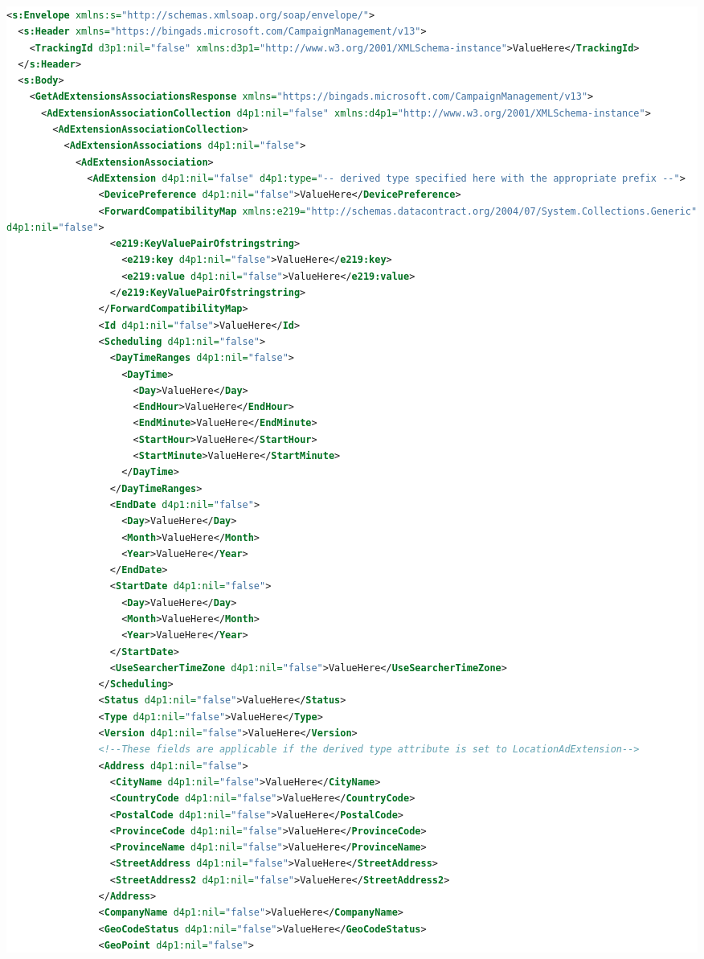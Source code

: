 ```xml
<s:Envelope xmlns:s="http://schemas.xmlsoap.org/soap/envelope/">
  <s:Header xmlns="https://bingads.microsoft.com/CampaignManagement/v13">
    <TrackingId d3p1:nil="false" xmlns:d3p1="http://www.w3.org/2001/XMLSchema-instance">ValueHere</TrackingId>
  </s:Header>
  <s:Body>
    <GetAdExtensionsAssociationsResponse xmlns="https://bingads.microsoft.com/CampaignManagement/v13">
      <AdExtensionAssociationCollection d4p1:nil="false" xmlns:d4p1="http://www.w3.org/2001/XMLSchema-instance">
        <AdExtensionAssociationCollection>
          <AdExtensionAssociations d4p1:nil="false">
            <AdExtensionAssociation>
              <AdExtension d4p1:nil="false" d4p1:type="-- derived type specified here with the appropriate prefix --">
                <DevicePreference d4p1:nil="false">ValueHere</DevicePreference>
                <ForwardCompatibilityMap xmlns:e219="http://schemas.datacontract.org/2004/07/System.Collections.Generic" d4p1:nil="false">
                  <e219:KeyValuePairOfstringstring>
                    <e219:key d4p1:nil="false">ValueHere</e219:key>
                    <e219:value d4p1:nil="false">ValueHere</e219:value>
                  </e219:KeyValuePairOfstringstring>
                </ForwardCompatibilityMap>
                <Id d4p1:nil="false">ValueHere</Id>
                <Scheduling d4p1:nil="false">
                  <DayTimeRanges d4p1:nil="false">
                    <DayTime>
                      <Day>ValueHere</Day>
                      <EndHour>ValueHere</EndHour>
                      <EndMinute>ValueHere</EndMinute>
                      <StartHour>ValueHere</StartHour>
                      <StartMinute>ValueHere</StartMinute>
                    </DayTime>
                  </DayTimeRanges>
                  <EndDate d4p1:nil="false">
                    <Day>ValueHere</Day>
                    <Month>ValueHere</Month>
                    <Year>ValueHere</Year>
                  </EndDate>
                  <StartDate d4p1:nil="false">
                    <Day>ValueHere</Day>
                    <Month>ValueHere</Month>
                    <Year>ValueHere</Year>
                  </StartDate>
                  <UseSearcherTimeZone d4p1:nil="false">ValueHere</UseSearcherTimeZone>
                </Scheduling>
                <Status d4p1:nil="false">ValueHere</Status>
                <Type d4p1:nil="false">ValueHere</Type>
                <Version d4p1:nil="false">ValueHere</Version>
                <!--These fields are applicable if the derived type attribute is set to LocationAdExtension-->
                <Address d4p1:nil="false">
                  <CityName d4p1:nil="false">ValueHere</CityName>
                  <CountryCode d4p1:nil="false">ValueHere</CountryCode>
                  <PostalCode d4p1:nil="false">ValueHere</PostalCode>
                  <ProvinceCode d4p1:nil="false">ValueHere</ProvinceCode>
                  <ProvinceName d4p1:nil="false">ValueHere</ProvinceName>
                  <StreetAddress d4p1:nil="false">ValueHere</StreetAddress>
                  <StreetAddress2 d4p1:nil="false">ValueHere</StreetAddress2>
                </Address>
                <CompanyName d4p1:nil="false">ValueHere</CompanyName>
                <GeoCodeStatus d4p1:nil="false">ValueHere</GeoCodeStatus>
                <GeoPoint d4p1:nil="false">
```